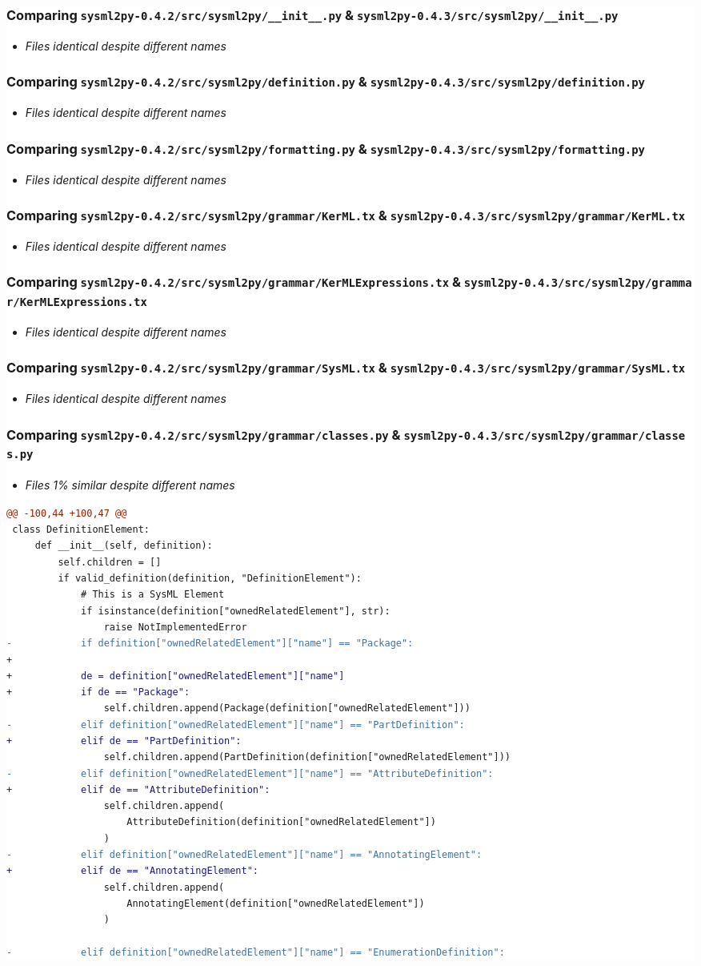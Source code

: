 ### Comparing `sysml2py-0.4.2/src/sysml2py/__init__.py` & `sysml2py-0.4.3/src/sysml2py/__init__.py`

 * *Files identical despite different names*

### Comparing `sysml2py-0.4.2/src/sysml2py/definition.py` & `sysml2py-0.4.3/src/sysml2py/definition.py`

 * *Files identical despite different names*

### Comparing `sysml2py-0.4.2/src/sysml2py/formatting.py` & `sysml2py-0.4.3/src/sysml2py/formatting.py`

 * *Files identical despite different names*

### Comparing `sysml2py-0.4.2/src/sysml2py/grammar/KerML.tx` & `sysml2py-0.4.3/src/sysml2py/grammar/KerML.tx`

 * *Files identical despite different names*

### Comparing `sysml2py-0.4.2/src/sysml2py/grammar/KerMLExpressions.tx` & `sysml2py-0.4.3/src/sysml2py/grammar/KerMLExpressions.tx`

 * *Files identical despite different names*

### Comparing `sysml2py-0.4.2/src/sysml2py/grammar/SysML.tx` & `sysml2py-0.4.3/src/sysml2py/grammar/SysML.tx`

 * *Files identical despite different names*

### Comparing `sysml2py-0.4.2/src/sysml2py/grammar/classes.py` & `sysml2py-0.4.3/src/sysml2py/grammar/classes.py`

 * *Files 1% similar despite different names*

```diff
@@ -100,44 +100,47 @@
 class DefinitionElement:
     def __init__(self, definition):
         self.children = []
         if valid_definition(definition, "DefinitionElement"):
             # This is a SysML Element
             if isinstance(definition["ownedRelatedElement"], str):
                 raise NotImplementedError
-            if definition["ownedRelatedElement"]["name"] == "Package":
+
+            de = definition["ownedRelatedElement"]["name"]
+            if de == "Package":
                 self.children.append(Package(definition["ownedRelatedElement"]))
-            elif definition["ownedRelatedElement"]["name"] == "PartDefinition":
+            elif de == "PartDefinition":
                 self.children.append(PartDefinition(definition["ownedRelatedElement"]))
-            elif definition["ownedRelatedElement"]["name"] == "AttributeDefinition":
+            elif de == "AttributeDefinition":
                 self.children.append(
                     AttributeDefinition(definition["ownedRelatedElement"])
                 )
-            elif definition["ownedRelatedElement"]["name"] == "AnnotatingElement":
+            elif de == "AnnotatingElement":
                 self.children.append(
                     AnnotatingElement(definition["ownedRelatedElement"])
                 )
 
-            elif definition["ownedRelatedElement"]["name"] == "EnumerationDefinition":
```